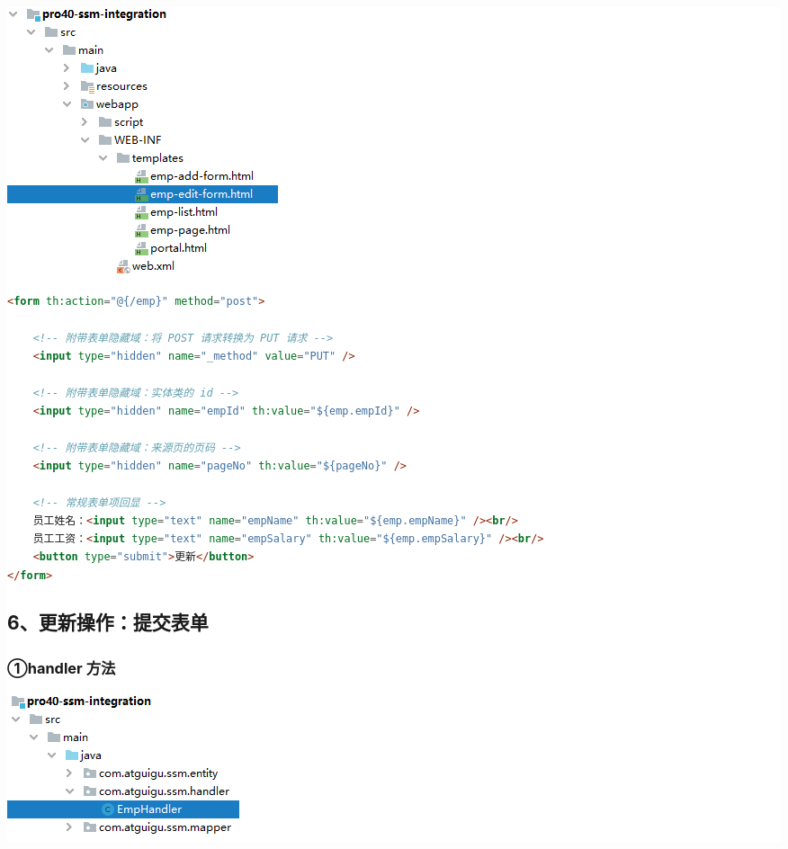![images](./images/img022.png)

```html
<form th:action="@{/emp}" method="post">
 
    <!-- 附带表单隐藏域：将 POST 请求转换为 PUT 请求 -->
    <input type="hidden" name="_method" value="PUT" />
 
    <!-- 附带表单隐藏域：实体类的 id -->
    <input type="hidden" name="empId" th:value="${emp.empId}" />
 
    <!-- 附带表单隐藏域：来源页的页码 -->
    <input type="hidden" name="pageNo" th:value="${pageNo}" />
 
    <!-- 常规表单项回显 -->
    员工姓名：<input type="text" name="empName" th:value="${emp.empName}" /><br/>
    员工工资：<input type="text" name="empSalary" th:value="${emp.empSalary}" /><br/>
    <button type="submit">更新</button>
</form>
```



## 6、更新操作：提交表单

### ①handler 方法

![images](./images/img021.png)
